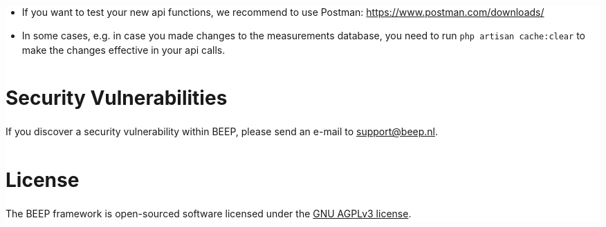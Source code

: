 * If you want to test your new api functions, we recommend to use Postman: https://www.postman.com/downloads/

* In some cases, e.g. in case you made changes to the measurements database, you need to run `php artisan cache:clear` to make the changes effective in your api calls.

# Security Vulnerabilities

If you discover a security vulnerability within BEEP, please send an e-mail to support@beep.nl.

# License

The BEEP framework is open-sourced software licensed under the [GNU AGPLv3 license](http://www.gnu.org/licenses/agpl-3.0.txt).
